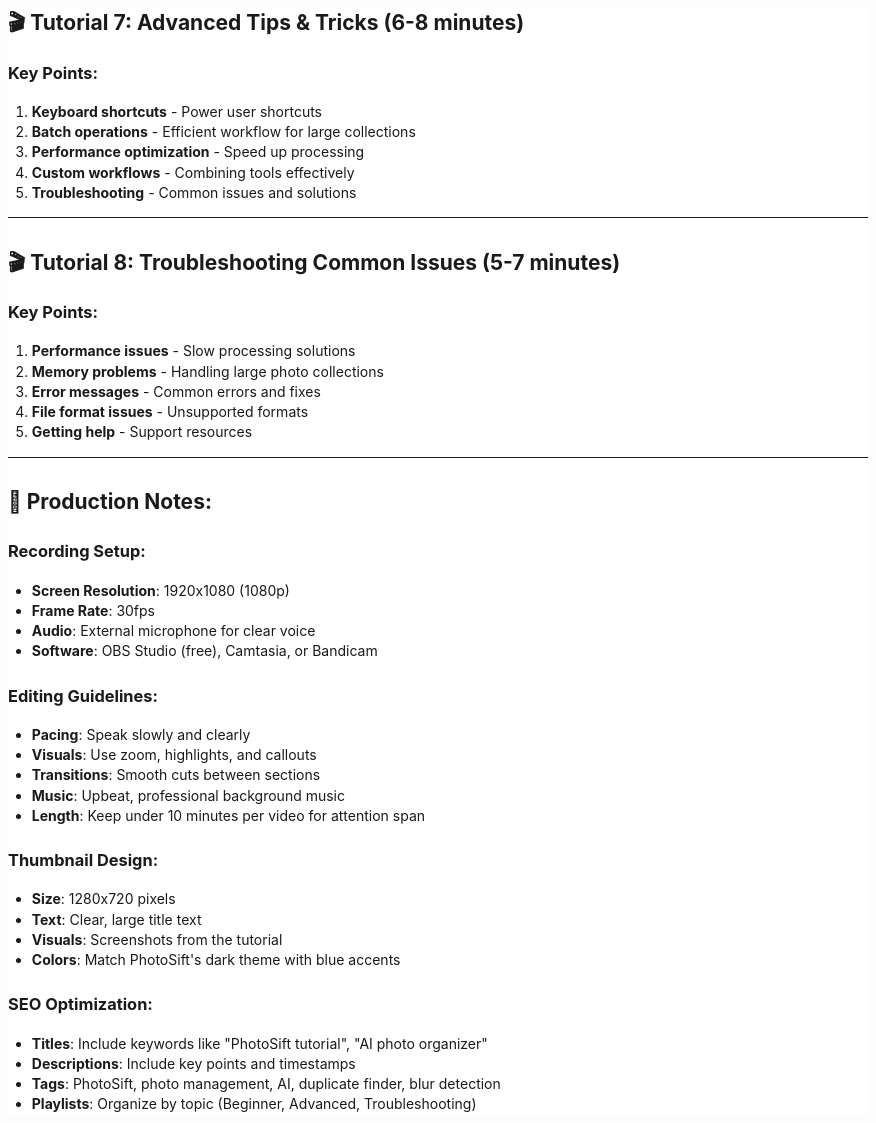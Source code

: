 ## 🎬 Tutorial 7: Advanced Tips & Tricks (6-8 minutes)

### Key Points:
1. **Keyboard shortcuts** - Power user shortcuts
2. **Batch operations** - Efficient workflow for large collections
3. **Performance optimization** - Speed up processing
4. **Custom workflows** - Combining tools effectively
5. **Troubleshooting** - Common issues and solutions

---

## 🎬 Tutorial 8: Troubleshooting Common Issues (5-7 minutes)

### Key Points:
1. **Performance issues** - Slow processing solutions
2. **Memory problems** - Handling large photo collections
3. **Error messages** - Common errors and fixes
4. **File format issues** - Unsupported formats
5. **Getting help** - Support resources

---

## 📝 Production Notes:

### Recording Setup:
- **Screen Resolution**: 1920x1080 (1080p)
- **Frame Rate**: 30fps
- **Audio**: External microphone for clear voice
- **Software**: OBS Studio (free), Camtasia, or Bandicam

### Editing Guidelines:
- **Pacing**: Speak slowly and clearly
- **Visuals**: Use zoom, highlights, and callouts
- **Transitions**: Smooth cuts between sections
- **Music**: Upbeat, professional background music
- **Length**: Keep under 10 minutes per video for attention span

### Thumbnail Design:
- **Size**: 1280x720 pixels
- **Text**: Clear, large title text
- **Visuals**: Screenshots from the tutorial
- **Colors**: Match PhotoSift's dark theme with blue accents

### SEO Optimization:
- **Titles**: Include keywords like "PhotoSift tutorial", "AI photo organizer"
- **Descriptions**: Include key points and timestamps
- **Tags**: PhotoSift, photo management, AI, duplicate finder, blur detection
- **Playlists**: Organize by topic (Beginner, Advanced, Troubleshooting)